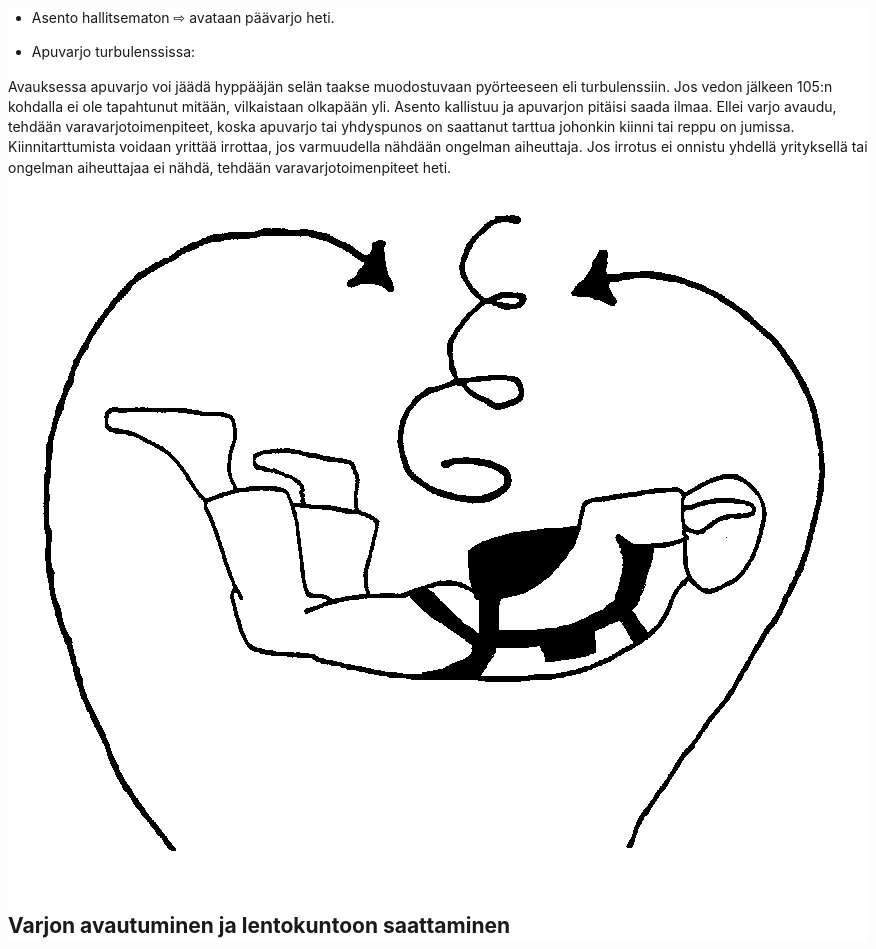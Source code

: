 -   Asento hallitsematon ⇨ avataan päävarjo heti.

-   Apuvarjo turbulenssissa:

Avauksessa apuvarjo voi jäädä hyppääjän selän taakse muodostuvaan
pyörteeseen eli turbulenssiin. Jos vedon jälkeen 105:n kohdalla ei ole
tapahtunut mitään, vilkaistaan olkapään yli. Asento kallistuu ja
apuvarjon pitäisi saada ilmaa. Ellei varjo avaudu, tehdään
varavarjotoimenpiteet, koska apuvarjo tai yhdyspunos on saattanut
tarttua johonkin kiinni tai reppu on jumissa. Kiinnitarttumista voidaan
yrittää irrottaa, jos varmuudella nähdään ongelman aiheuttaja. Jos
irrotus ei onnistu yhdellä yrityksellä tai ongelman aiheuttajaa ei
nähdä, tehdään varavarjotoimenpiteet heti.

![image](/kuvat/Selka-turbulenssi.png)

 Varjon avautuminen ja lentokuntoon saattaminen  
------------------------------------------------
